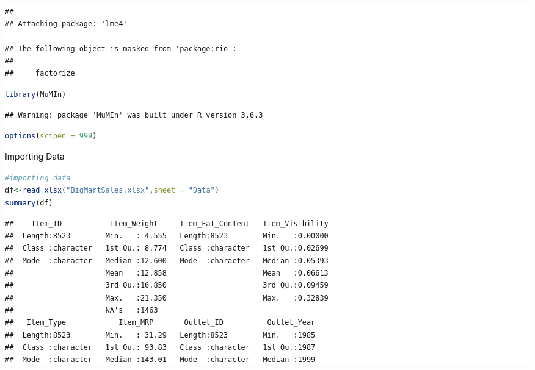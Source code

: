     ## 
    ## Attaching package: 'lme4'

    ## The following object is masked from 'package:rio':
    ## 
    ##     factorize

``` r
library(MuMIn)
```

    ## Warning: package 'MuMIn' was built under R version 3.6.3

``` r
options(scipen = 999)
```

Importing Data

``` r
#importing data
df<-read_xlsx("BigMartSales.xlsx",sheet = "Data")
summary(df)
```

    ##    Item_ID           Item_Weight     Item_Fat_Content   Item_Visibility  
    ##  Length:8523        Min.   : 4.555   Length:8523        Min.   :0.00000  
    ##  Class :character   1st Qu.: 8.774   Class :character   1st Qu.:0.02699  
    ##  Mode  :character   Median :12.600   Mode  :character   Median :0.05393  
    ##                     Mean   :12.858                      Mean   :0.06613  
    ##                     3rd Qu.:16.850                      3rd Qu.:0.09459  
    ##                     Max.   :21.350                      Max.   :0.32839  
    ##                     NA's   :1463                                         
    ##   Item_Type            Item_MRP       Outlet_ID          Outlet_Year  
    ##  Length:8523        Min.   : 31.29   Length:8523        Min.   :1985  
    ##  Class :character   1st Qu.: 93.83   Class :character   1st Qu.:1987  
    ##  Mode  :character   Median :143.01   Mode  :character   Median :1999  